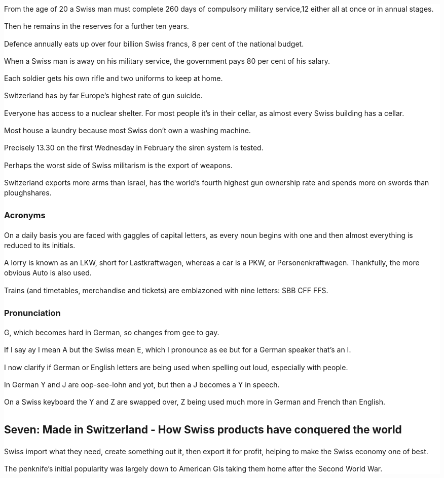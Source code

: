 From the age of 20 a Swiss man must complete 260 days of compulsory military service,12 either all at once or in annual stages.

Then he remains in the reserves for a further ten years.

Defence annually eats up over four billion Swiss francs, 8 per cent of the national budget.

When a Swiss man is away on his military service, the government pays 80 per cent of his salary.

Each soldier gets his own rifle and two uniforms to keep at home.

Switzerland has by far Europe’s highest rate of gun suicide.

Everyone has access to a nuclear shelter. For most people it’s in their cellar, as almost every Swiss building has a cellar.

Most house a laundry because most Swiss don’t own a washing machine.

Precisely 13.30 on the first Wednesday in February the siren system is tested.

Perhaps the worst side of Swiss militarism is the export of weapons.

Switzerland exports more arms than Israel, has the world’s fourth highest gun ownership rate and spends more on swords than ploughshares.

### Acronyms

On a daily basis you are faced with gaggles of capital letters, as every noun begins with one and then almost everything is reduced to its initials.

A lorry is known as an LKW, short for Lastkraftwagen, whereas a car is a PKW, or Personenkraftwagen. Thankfully, the more obvious Auto is also used.

Trains (and timetables, merchandise and tickets) are emblazoned with nine letters: SBB CFF FFS.

### Pronunciation

G, which becomes hard in German, so changes from gee to gay.

If I say ay I mean A but the Swiss mean E, which I pronounce as ee but for a German speaker that’s an I.

I now clarify if German or English letters are being used when spelling out loud, especially with people.

In German Y and J are oop-see-lohn and yot, but then a J becomes a Y in speech.

On a Swiss keyboard the Y and Z are swapped over, Z being used much more in German and French than English.

## Seven: Made in Switzerland - How Swiss products have conquered the world

Swiss import what they need, create something out it, then export it for profit, helping to make the Swiss economy one of best.

The penknife’s initial popularity was largely down to American GIs taking them home after the Second World War.
